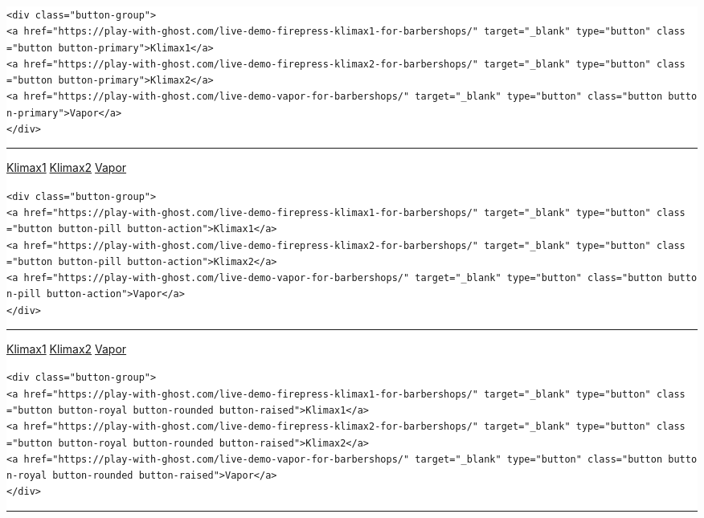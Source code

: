 ```
<div class="button-group">
<a href="https://play-with-ghost.com/live-demo-firepress-klimax1-for-barbershops/" target="_blank" type="button" class="button button-primary">Klimax1</a>
<a href="https://play-with-ghost.com/live-demo-firepress-klimax2-for-barbershops/" target="_blank" type="button" class="button button-primary">Klimax2</a>
<a href="https://play-with-ghost.com/live-demo-vapor-for-barbershops/" target="_blank" type="button" class="button button-primary">Vapor</a>
</div>
```

---


<div class="button-group">
<a href="https://play-with-ghost.com/live-demo-firepress-klimax1-for-barbershops/" target="_blank" type="button" class="button button-pill button-action">Klimax1</a>
<a href="https://play-with-ghost.com/live-demo-firepress-klimax2-for-barbershops/" target="_blank" type="button" class="button button-pill button-action">Klimax2</a>
<a href="https://play-with-ghost.com/live-demo-vapor-for-barbershops/" target="_blank" type="button" class="button button-pill button-action">Vapor</a>
</div>

```
<div class="button-group">
<a href="https://play-with-ghost.com/live-demo-firepress-klimax1-for-barbershops/" target="_blank" type="button" class="button button-pill button-action">Klimax1</a>
<a href="https://play-with-ghost.com/live-demo-firepress-klimax2-for-barbershops/" target="_blank" type="button" class="button button-pill button-action">Klimax2</a>
<a href="https://play-with-ghost.com/live-demo-vapor-for-barbershops/" target="_blank" type="button" class="button button-pill button-action">Vapor</a>
</div>
```

---


<div class="button-group">
<a href="https://play-with-ghost.com/live-demo-firepress-klimax1-for-barbershops/" target="_blank" type="button" class="button button-royal button-rounded button-raised">Klimax1</a>
<a href="https://play-with-ghost.com/live-demo-firepress-klimax2-for-barbershops/" target="_blank" type="button" class="button button-royal button-rounded button-raised">Klimax2</a>
<a href="https://play-with-ghost.com/live-demo-vapor-for-barbershops/" target="_blank" type="button" class="button button-royal button-rounded button-raised">Vapor</a>
</div>
  
```
<div class="button-group">
<a href="https://play-with-ghost.com/live-demo-firepress-klimax1-for-barbershops/" target="_blank" type="button" class="button button-royal button-rounded button-raised">Klimax1</a>
<a href="https://play-with-ghost.com/live-demo-firepress-klimax2-for-barbershops/" target="_blank" type="button" class="button button-royal button-rounded button-raised">Klimax2</a>
<a href="https://play-with-ghost.com/live-demo-vapor-for-barbershops/" target="_blank" type="button" class="button button-royal button-rounded button-raised">Vapor</a>
</div>
```

---